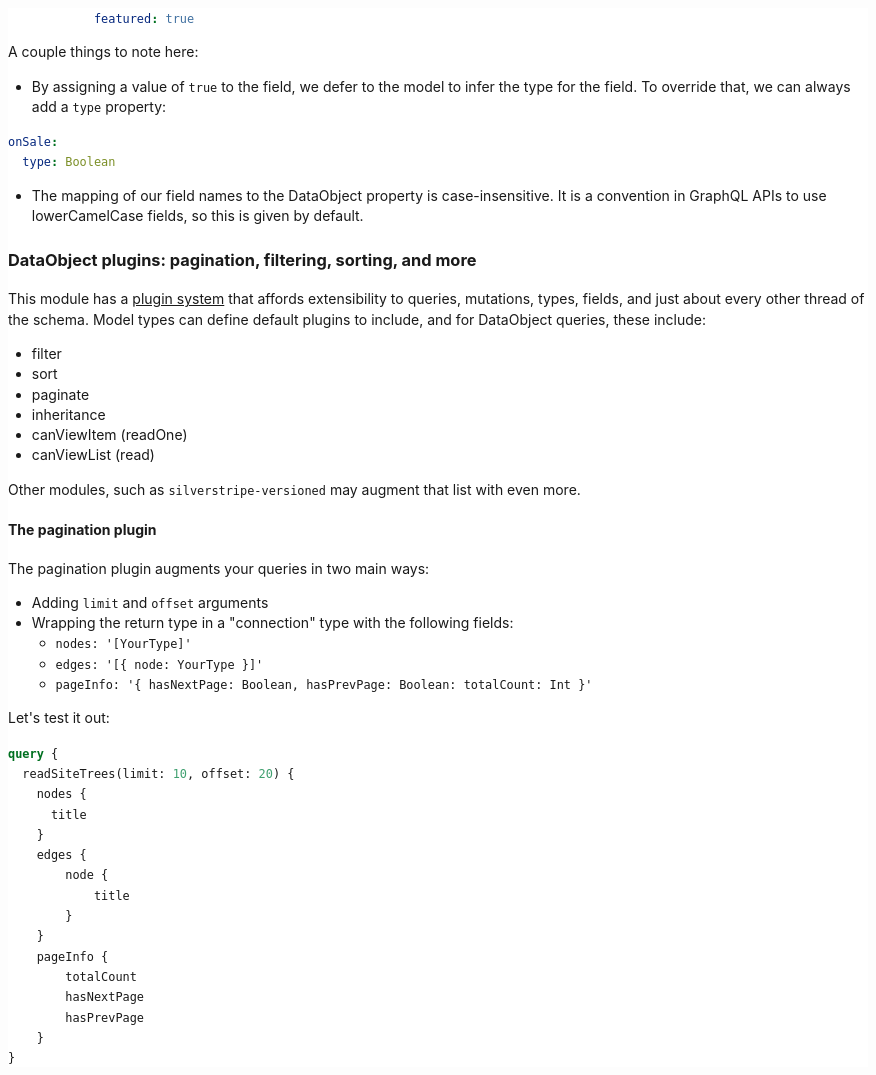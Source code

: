 ```yaml
            featured: true
```

A couple things to note here:

* By assigning a value of `true` to the field, we defer to the model to infer the type for the field. To override that, we can always add a `type` property:

```yaml
onSale:
  type: Boolean
```

* The mapping of our field names to the DataObject property is case-insensitive. It is a
convention in GraphQL APIs to use lowerCamelCase fields, so this is given by default.

### DataObject plugins: pagination, filtering, sorting, and more

This module has a [plugin system](plugins.md) that affords extensibility to queries, mutations,
types, fields, and just about every other thread of the schema. Model types can define default
plugins to include, and for DataObject queries, these include:

* filter
* sort
* paginate
* inheritance
* canViewItem (readOne)
* canViewList (read)

Other modules, such as `silverstripe-versioned` may augment that list with even more.

#### The pagination plugin

The pagination plugin augments your queries in two main ways:

* Adding `limit` and `offset` arguments
* Wrapping the return type in a "connection" type with the following fields:
  * `nodes: '[YourType]'`
  * `edges: '[{ node: YourType }]'`
  * `pageInfo: '{ hasNextPage: Boolean, hasPrevPage: Boolean: totalCount: Int }'`

Let's test it out:

```graphql
query {
  readSiteTrees(limit: 10, offset: 20) {
    nodes {
      title
    }
    edges {
        node {
            title
        }
    }
    pageInfo {
        totalCount
        hasNextPage
        hasPrevPage
    }
}
```
